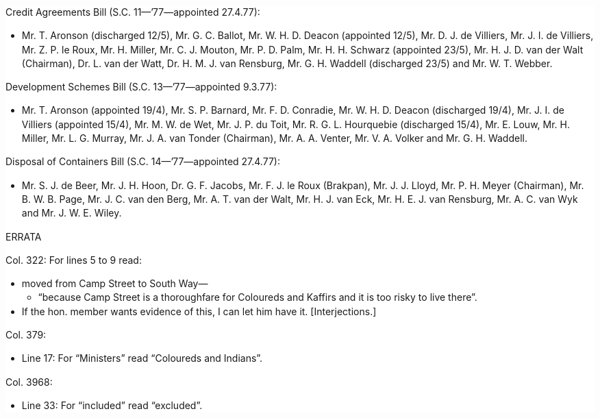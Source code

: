 </ul>

<p>Credit Agreements Bill (S.C. 11&#x2014;&#x2019;77&#x2014;appointed 27.4.77):</p>

<ul>

<li>Mr. T. Aronson (discharged 12/5), Mr. G. C. Ballot, Mr. W. H. D. Deacon (appointed 12/5), Mr. D. J. de Villiers, Mr. J. I. de Villiers, Mr. Z. P. le Roux, Mr. H. Miller, Mr. C. J. Mouton, Mr. P. D. Palm, Mr. H. H. Schwarz (appointed 23/5), Mr. H. J. D. van der Walt (Chairman), Dr. L. van der Watt, Dr. H. M. J. van Rensburg, Mr. G. H. Waddell (discharged 23/5) and Mr. W. T. Webber.</li>

</ul>

<p>Development Schemes Bill (S.C. 13&#x2014;&#x2019;77&#x2014;appointed 9.3.77):</p>

<ul>

<li>Mr. T. Aronson (appointed 19/4), Mr. S. P. Barnard, Mr. F. D. Conradie, Mr. W. H. D. Deacon (discharged 19/4), Mr. J. I. de Villiers (appointed 15/4), Mr. M. W. de Wet, Mr. J. P. du Toit, Mr. R. G. L. Hourquebie (discharged 15/4), Mr. E. Louw, Mr. H. Miller, Mr. L. G. Murray, Mr. J. A. van Tonder (Chairman), Mr. A. A. Venter, Mr. V. A. Volker and Mr. G. H. Waddell.</li>

</ul>

<p>Disposal of Containers Bill (S.C. 14&#x2014;&#x2019;77&#x2014;appointed 27.4.77):</p>

<ul>

<li>Mr. S. J. de Beer, Mr. J. H. Hoon, Dr. G. F. Jacobs, Mr. F. J. le Roux (Brakpan), Mr. J. J. Lloyd, Mr. P. H. Meyer (Chairman), Mr. B. W. B. Page, Mr. J. C. van den Berg, Mr. A. T. van der Walt, Mr. H. J. van Eck, Mr. H. E. J. van Rensburg, Mr. A. C. van Wyk and Mr. J. W. E. Wiley.</li>

</ul>

<p class="heading"><span class="col_xix" refersTo="page_0017"/>ERRATA</p>

<p>Col. 322: For lines 5 to 9 read:</p>

<ul><li>moved from Camp Street to South Way&#x2014;

<ul><li>&#x201C;because Camp Street is a thoroughfare for Coloureds and Kaffirs and it is too risky to live there&#x201D;.</li></ul>

</li>

<li>If the hon. member wants evidence of this, I can let him have it. [Interjections.]</li></ul>

<p>Col. 379:</p>

<ul>

<li>Line 17: For &#x201C;Ministers&#x201D; read &#x201C;Coloureds and Indians&#x201D;.</li>

</ul>

<p>Col. 3968:</p>

<ul>

<li>Line 33: For &#x201C;included&#x201D; read &#x201C;excluded&#x201D;.</li>

</ul>
